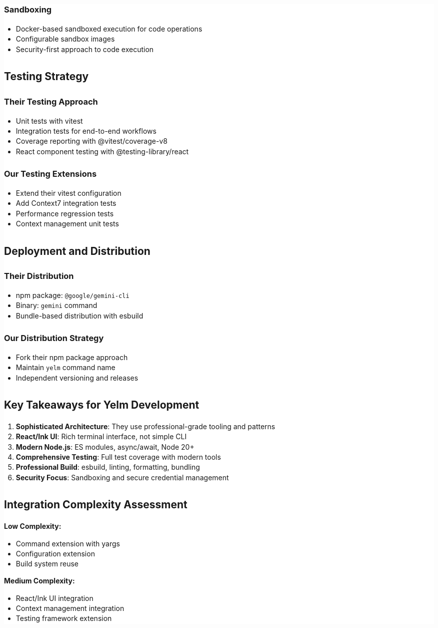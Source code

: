 ### Sandboxing
- Docker-based sandboxed execution for code operations
- Configurable sandbox images
- Security-first approach to code execution

## Testing Strategy

### Their Testing Approach
- Unit tests with vitest
- Integration tests for end-to-end workflows
- Coverage reporting with @vitest/coverage-v8
- React component testing with @testing-library/react

### Our Testing Extensions
- Extend their vitest configuration
- Add Context7 integration tests
- Performance regression tests
- Context management unit tests

## Deployment and Distribution

### Their Distribution
- npm package: `@google/gemini-cli`
- Binary: `gemini` command
- Bundle-based distribution with esbuild

### Our Distribution Strategy
- Fork their npm package approach
- Maintain `yelm` command name
- Independent versioning and releases

## Key Takeaways for Yelm Development

1. **Sophisticated Architecture**: They use professional-grade tooling and patterns
2. **React/Ink UI**: Rich terminal interface, not simple CLI
3. **Modern Node.js**: ES modules, async/await, Node 20+
4. **Comprehensive Testing**: Full test coverage with modern tools
5. **Professional Build**: esbuild, linting, formatting, bundling
6. **Security Focus**: Sandboxing and secure credential management

## Integration Complexity Assessment

**Low Complexity:**
- Command extension with yargs
- Configuration extension
- Build system reuse

**Medium Complexity:**
- React/Ink UI integration
- Context management integration
- Testing framework extension
